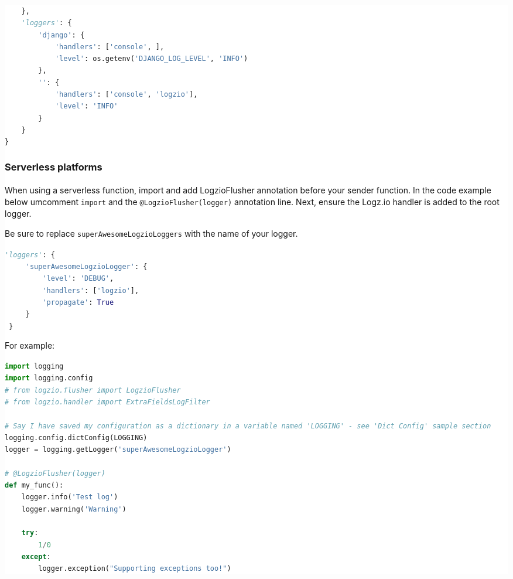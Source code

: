 ```python
    },
    'loggers': {
        'django': {
            'handlers': ['console', ],
            'level': os.getenv('DJANGO_LOG_LEVEL', 'INFO')
        },
        '': {
            'handlers': ['console', 'logzio'],
            'level': 'INFO'
        }
    }
}

```

### Serverless platforms

When using a serverless function, import and add LogzioFlusher annotation before your sender function. In the code example below umcomment `import` and the `@LogzioFlusher(logger)` annotation line. Next, ensure the Logz.io handler is added to the root logger.

Be sure to replace `superAwesomeLogzioLoggers` with the name of your logger.




```python
'loggers': {
     'superAwesomeLogzioLogger': {
         'level': 'DEBUG',
         'handlers': ['logzio'],
         'propagate': True
     }
 }
```

For example:

```python
import logging
import logging.config
# from logzio.flusher import LogzioFlusher
# from logzio.handler import ExtraFieldsLogFilter

# Say I have saved my configuration as a dictionary in a variable named 'LOGGING' - see 'Dict Config' sample section
logging.config.dictConfig(LOGGING)
logger = logging.getLogger('superAwesomeLogzioLogger')

# @LogzioFlusher(logger)
def my_func():
    logger.info('Test log')
    logger.warning('Warning')

    try:
        1/0
    except:
        logger.exception("Supporting exceptions too!")
```
